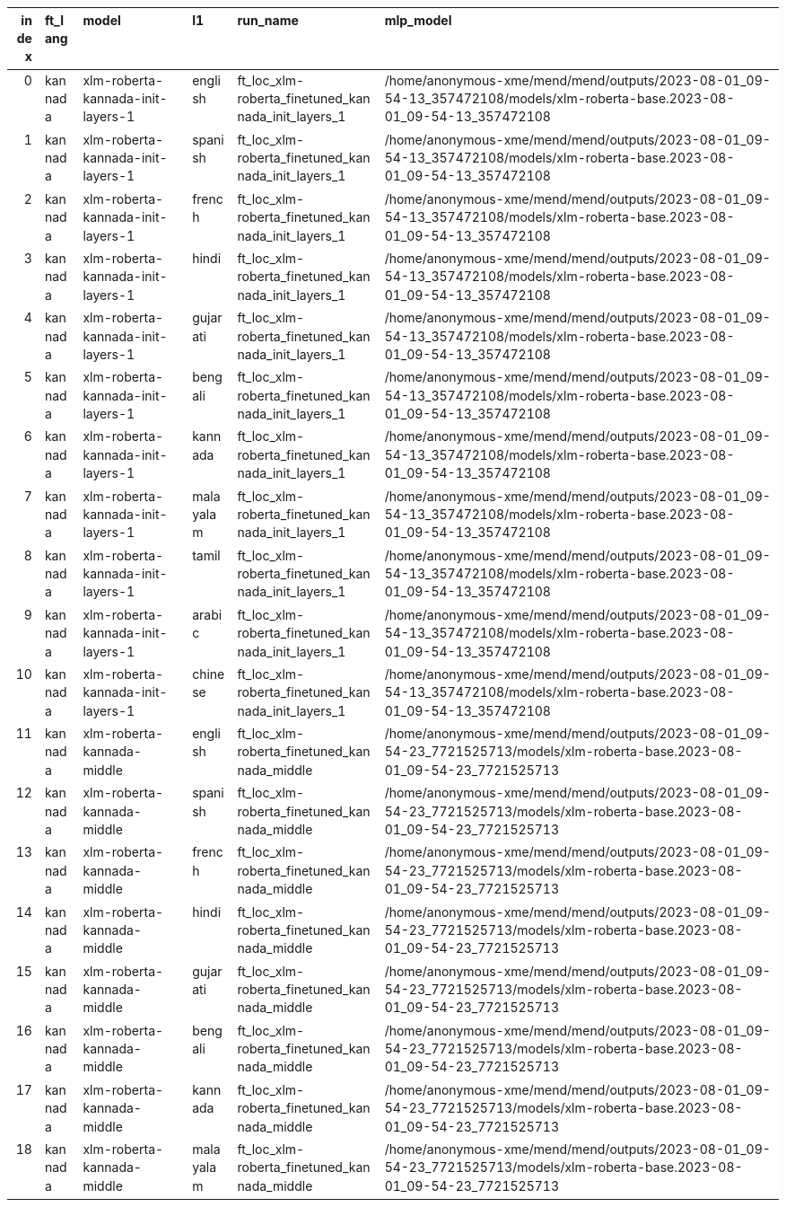 |   index | ft_lang   | model                               | l1        | run_name                                             | mlp_model                                                                                                                                  |
|--------:|:----------|:------------------------------------|:----------|:-----------------------------------------------------|:-------------------------------------------------------------------------------------------------------------------------------------------|
|       0 | kannada   | xlm-roberta-kannada-init-layers-1   | english   | ft_loc_xlm-roberta_finetuned_kannada_init_layers_1   | /home/anonymous-xme/mend/mend/outputs/2023-08-01_09-54-13_357472108/models/xlm-roberta-base.2023-08-01_09-54-13_357472108                        |
|       1 | kannada   | xlm-roberta-kannada-init-layers-1   | spanish   | ft_loc_xlm-roberta_finetuned_kannada_init_layers_1   | /home/anonymous-xme/mend/mend/outputs/2023-08-01_09-54-13_357472108/models/xlm-roberta-base.2023-08-01_09-54-13_357472108                        |
|       2 | kannada   | xlm-roberta-kannada-init-layers-1   | french    | ft_loc_xlm-roberta_finetuned_kannada_init_layers_1   | /home/anonymous-xme/mend/mend/outputs/2023-08-01_09-54-13_357472108/models/xlm-roberta-base.2023-08-01_09-54-13_357472108                        |
|       3 | kannada   | xlm-roberta-kannada-init-layers-1   | hindi     | ft_loc_xlm-roberta_finetuned_kannada_init_layers_1   | /home/anonymous-xme/mend/mend/outputs/2023-08-01_09-54-13_357472108/models/xlm-roberta-base.2023-08-01_09-54-13_357472108                        |
|       4 | kannada   | xlm-roberta-kannada-init-layers-1   | gujarati  | ft_loc_xlm-roberta_finetuned_kannada_init_layers_1   | /home/anonymous-xme/mend/mend/outputs/2023-08-01_09-54-13_357472108/models/xlm-roberta-base.2023-08-01_09-54-13_357472108                        |
|       5 | kannada   | xlm-roberta-kannada-init-layers-1   | bengali   | ft_loc_xlm-roberta_finetuned_kannada_init_layers_1   | /home/anonymous-xme/mend/mend/outputs/2023-08-01_09-54-13_357472108/models/xlm-roberta-base.2023-08-01_09-54-13_357472108                        |
|       6 | kannada   | xlm-roberta-kannada-init-layers-1   | kannada   | ft_loc_xlm-roberta_finetuned_kannada_init_layers_1   | /home/anonymous-xme/mend/mend/outputs/2023-08-01_09-54-13_357472108/models/xlm-roberta-base.2023-08-01_09-54-13_357472108                        |
|       7 | kannada   | xlm-roberta-kannada-init-layers-1   | malayalam | ft_loc_xlm-roberta_finetuned_kannada_init_layers_1   | /home/anonymous-xme/mend/mend/outputs/2023-08-01_09-54-13_357472108/models/xlm-roberta-base.2023-08-01_09-54-13_357472108                        |
|       8 | kannada   | xlm-roberta-kannada-init-layers-1   | tamil     | ft_loc_xlm-roberta_finetuned_kannada_init_layers_1   | /home/anonymous-xme/mend/mend/outputs/2023-08-01_09-54-13_357472108/models/xlm-roberta-base.2023-08-01_09-54-13_357472108                        |
|       9 | kannada   | xlm-roberta-kannada-init-layers-1   | arabic    | ft_loc_xlm-roberta_finetuned_kannada_init_layers_1   | /home/anonymous-xme/mend/mend/outputs/2023-08-01_09-54-13_357472108/models/xlm-roberta-base.2023-08-01_09-54-13_357472108                        |
|      10 | kannada   | xlm-roberta-kannada-init-layers-1   | chinese   | ft_loc_xlm-roberta_finetuned_kannada_init_layers_1   | /home/anonymous-xme/mend/mend/outputs/2023-08-01_09-54-13_357472108/models/xlm-roberta-base.2023-08-01_09-54-13_357472108                        |
|      11 | kannada   | xlm-roberta-kannada-middle          | english   | ft_loc_xlm-roberta_finetuned_kannada_middle          | /home/anonymous-xme/mend/mend/outputs/2023-08-01_09-54-23_7721525713/models/xlm-roberta-base.2023-08-01_09-54-23_7721525713                      |
|      12 | kannada   | xlm-roberta-kannada-middle          | spanish   | ft_loc_xlm-roberta_finetuned_kannada_middle          | /home/anonymous-xme/mend/mend/outputs/2023-08-01_09-54-23_7721525713/models/xlm-roberta-base.2023-08-01_09-54-23_7721525713                      |
|      13 | kannada   | xlm-roberta-kannada-middle          | french    | ft_loc_xlm-roberta_finetuned_kannada_middle          | /home/anonymous-xme/mend/mend/outputs/2023-08-01_09-54-23_7721525713/models/xlm-roberta-base.2023-08-01_09-54-23_7721525713                      |
|      14 | kannada   | xlm-roberta-kannada-middle          | hindi     | ft_loc_xlm-roberta_finetuned_kannada_middle          | /home/anonymous-xme/mend/mend/outputs/2023-08-01_09-54-23_7721525713/models/xlm-roberta-base.2023-08-01_09-54-23_7721525713                      |
|      15 | kannada   | xlm-roberta-kannada-middle          | gujarati  | ft_loc_xlm-roberta_finetuned_kannada_middle          | /home/anonymous-xme/mend/mend/outputs/2023-08-01_09-54-23_7721525713/models/xlm-roberta-base.2023-08-01_09-54-23_7721525713                      |
|      16 | kannada   | xlm-roberta-kannada-middle          | bengali   | ft_loc_xlm-roberta_finetuned_kannada_middle          | /home/anonymous-xme/mend/mend/outputs/2023-08-01_09-54-23_7721525713/models/xlm-roberta-base.2023-08-01_09-54-23_7721525713                      |
|      17 | kannada   | xlm-roberta-kannada-middle          | kannada   | ft_loc_xlm-roberta_finetuned_kannada_middle          | /home/anonymous-xme/mend/mend/outputs/2023-08-01_09-54-23_7721525713/models/xlm-roberta-base.2023-08-01_09-54-23_7721525713                      |
|      18 | kannada   | xlm-roberta-kannada-middle          | malayalam | ft_loc_xlm-roberta_finetuned_kannada_middle          | /home/anonymous-xme/mend/mend/outputs/2023-08-01_09-54-23_7721525713/models/xlm-roberta-base.2023-08-01_09-54-23_7721525713                      |